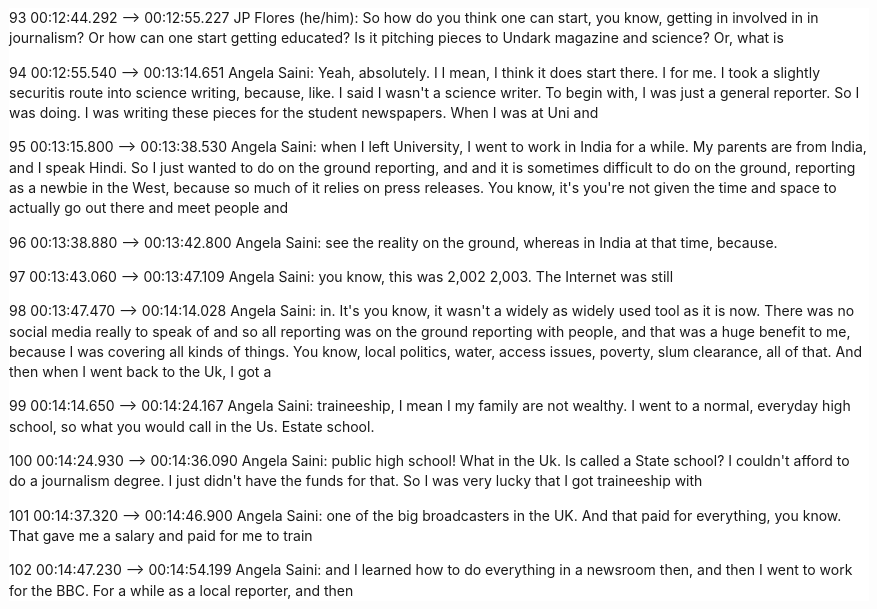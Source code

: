 93
00:12:44.292 --> 00:12:55.227
JP Flores (he/him): So how do you think one can start, you know, getting in involved in in journalism? Or how can one start getting educated? Is it pitching pieces to Undark magazine and science? Or, what is

94
00:12:55.540 --> 00:13:14.651
Angela Saini: Yeah, absolutely. I I mean, I think it does start there. I for me. I took a slightly securitis route into science writing, because, like. I said I wasn't a science writer. To begin with, I was just a general reporter. So I was doing. I was writing these pieces for the student newspapers. When I was at Uni and

95
00:13:15.800 --> 00:13:38.530
Angela Saini: when I left University, I went to work in India for a while. My parents are from India, and I speak Hindi. So I just wanted to do on the ground reporting, and and it is sometimes difficult to do on the ground, reporting as a newbie in the West, because so much of it relies on press releases. You know, it's you're not given the time and space to actually go out there and meet people and

96
00:13:38.880 --> 00:13:42.800
Angela Saini: see the reality on the ground, whereas in India at that time, because.

97
00:13:43.060 --> 00:13:47.109
Angela Saini: you know, this was 2,002 2,003. The Internet was still

98
00:13:47.470 --> 00:14:14.028
Angela Saini: in. It's you know, it wasn't a widely as widely used tool as it is now. There was no social media really to speak of and so all reporting was on the ground reporting with people, and that was a huge benefit to me, because I was covering all kinds of things. You know, local politics, water, access issues, poverty, slum clearance, all of that. And then when I went back to the Uk, I got a

99
00:14:14.650 --> 00:14:24.167
Angela Saini: traineeship, I mean I my family are not wealthy. I went to a normal, everyday high school, so what you would call in the Us. Estate school.

100
00:14:24.930 --> 00:14:36.090
Angela Saini: public high school! What in the Uk. Is called a State school? I couldn't afford to do a journalism degree. I just didn't have the funds for that. So I was very lucky that I got traineeship with

101
00:14:37.320 --> 00:14:46.900
Angela Saini: one of the big broadcasters in the UK. And that paid for everything, you know. That gave me a salary and paid for me to train

102
00:14:47.230 --> 00:14:54.199
Angela Saini: and I learned how to do everything in a newsroom then, and then I went to work for the BBC. For a while as a local reporter, and then
